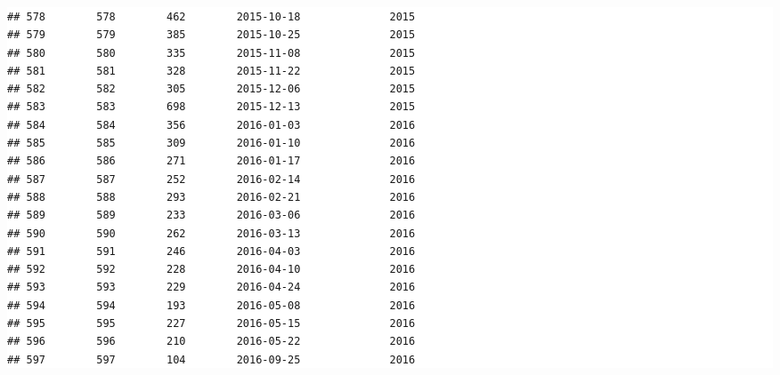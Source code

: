     ## 578        578        462        2015-10-18              2015
    ## 579        579        385        2015-10-25              2015
    ## 580        580        335        2015-11-08              2015
    ## 581        581        328        2015-11-22              2015
    ## 582        582        305        2015-12-06              2015
    ## 583        583        698        2015-12-13              2015
    ## 584        584        356        2016-01-03              2016
    ## 585        585        309        2016-01-10              2016
    ## 586        586        271        2016-01-17              2016
    ## 587        587        252        2016-02-14              2016
    ## 588        588        293        2016-02-21              2016
    ## 589        589        233        2016-03-06              2016
    ## 590        590        262        2016-03-13              2016
    ## 591        591        246        2016-04-03              2016
    ## 592        592        228        2016-04-10              2016
    ## 593        593        229        2016-04-24              2016
    ## 594        594        193        2016-05-08              2016
    ## 595        595        227        2016-05-15              2016
    ## 596        596        210        2016-05-22              2016
    ## 597        597        104        2016-09-25              2016